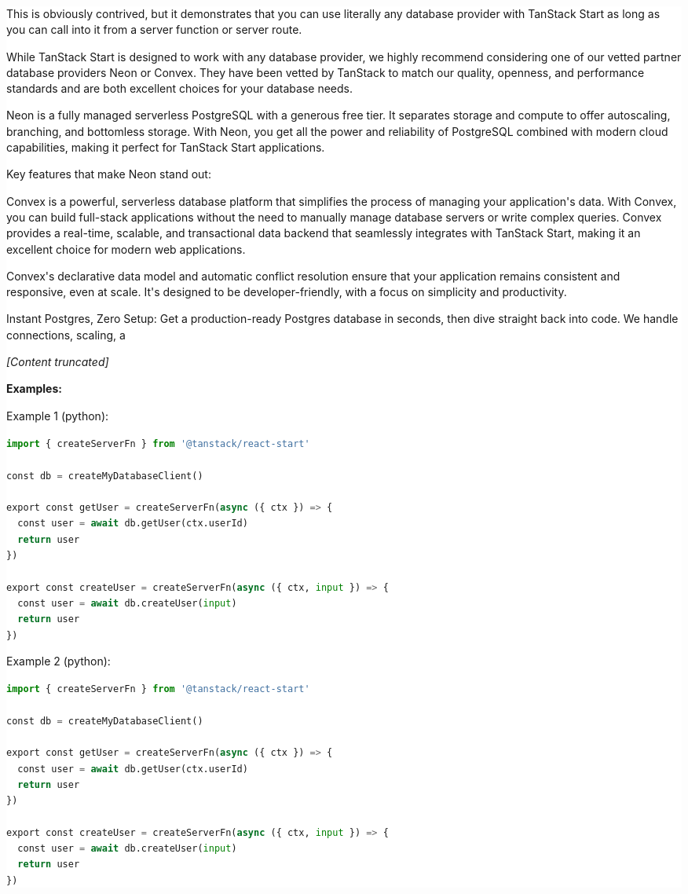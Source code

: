 This is obviously contrived, but it demonstrates that you can use literally any database provider with TanStack Start as long as you can call into it from a server function or server route.

While TanStack Start is designed to work with any database provider, we highly recommend considering one of our vetted partner database providers Neon or Convex. They have been vetted by TanStack to match our quality, openness, and performance standards and are both excellent choices for your database needs.

Neon is a fully managed serverless PostgreSQL with a generous free tier. It separates storage and compute to offer autoscaling, branching, and bottomless storage. With Neon, you get all the power and reliability of PostgreSQL combined with modern cloud capabilities, making it perfect for TanStack Start applications.

Key features that make Neon stand out:

Convex is a powerful, serverless database platform that simplifies the process of managing your application's data. With Convex, you can build full-stack applications without the need to manually manage database servers or write complex queries. Convex provides a real-time, scalable, and transactional data backend that seamlessly integrates with TanStack Start, making it an excellent choice for modern web applications.

Convex's declarative data model and automatic conflict resolution ensure that your application remains consistent and responsive, even at scale. It's designed to be developer-friendly, with a focus on simplicity and productivity.

Instant Postgres, Zero Setup: Get a production-ready Postgres database in seconds, then dive straight back into code. We handle connections, scaling, a

*[Content truncated]*

**Examples:**

Example 1 (python):
```python
import { createServerFn } from '@tanstack/react-start'

const db = createMyDatabaseClient()

export const getUser = createServerFn(async ({ ctx }) => {
  const user = await db.getUser(ctx.userId)
  return user
})

export const createUser = createServerFn(async ({ ctx, input }) => {
  const user = await db.createUser(input)
  return user
})
```

Example 2 (python):
```python
import { createServerFn } from '@tanstack/react-start'

const db = createMyDatabaseClient()

export const getUser = createServerFn(async ({ ctx }) => {
  const user = await db.getUser(ctx.userId)
  return user
})

export const createUser = createServerFn(async ({ ctx, input }) => {
  const user = await db.createUser(input)
  return user
})
```
